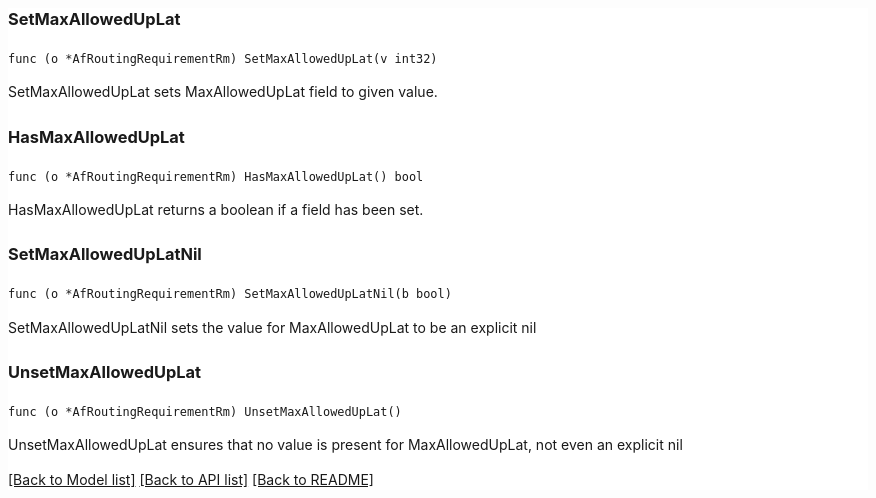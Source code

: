 ### SetMaxAllowedUpLat

`func (o *AfRoutingRequirementRm) SetMaxAllowedUpLat(v int32)`

SetMaxAllowedUpLat sets MaxAllowedUpLat field to given value.

### HasMaxAllowedUpLat

`func (o *AfRoutingRequirementRm) HasMaxAllowedUpLat() bool`

HasMaxAllowedUpLat returns a boolean if a field has been set.

### SetMaxAllowedUpLatNil

`func (o *AfRoutingRequirementRm) SetMaxAllowedUpLatNil(b bool)`

 SetMaxAllowedUpLatNil sets the value for MaxAllowedUpLat to be an explicit nil

### UnsetMaxAllowedUpLat
`func (o *AfRoutingRequirementRm) UnsetMaxAllowedUpLat()`

UnsetMaxAllowedUpLat ensures that no value is present for MaxAllowedUpLat, not even an explicit nil

[[Back to Model list]](../README.md#documentation-for-models) [[Back to API list]](../README.md#documentation-for-api-endpoints) [[Back to README]](../README.md)


